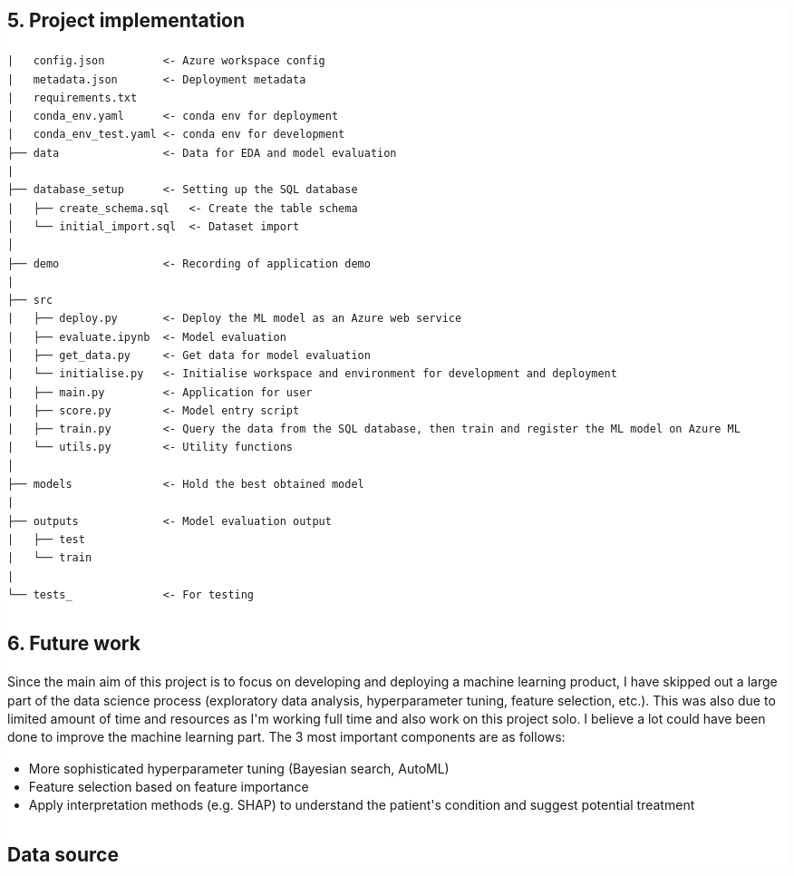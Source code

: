## 5. Project implementation

```
|   config.json         <- Azure workspace config
|   metadata.json       <- Deployment metadata
|   requirements.txt
|   conda_env.yaml      <- conda env for deployment
|   conda_env_test.yaml <- conda env for development
├── data                <- Data for EDA and model evaluation
|
├── database_setup      <- Setting up the SQL database
|   ├── create_schema.sql   <- Create the table schema
│   └── initial_import.sql  <- Dataset import
│
├── demo                <- Recording of application demo
|
├── src
|   ├── deploy.py       <- Deploy the ML model as an Azure web service
|   ├── evaluate.ipynb  <- Model evaluation
│   ├── get_data.py     <- Get data for model evaluation
|   └── initialise.py   <- Initialise workspace and environment for development and deployment
|   ├── main.py         <- Application for user
|   ├── score.py        <- Model entry script
|   ├── train.py        <- Query the data from the SQL database, then train and register the ML model on Azure ML
|   └── utils.py        <- Utility functions
│
├── models              <- Hold the best obtained model
|
├── outputs             <- Model evaluation output
|   ├── test
|   └── train
|
└── tests_              <- For testing
```

## 6. Future work

Since the main aim of this project is to focus on developing and deploying a machine learning product, I have skipped out a large part of the data science process (exploratory data analysis, hyperparameter tuning, feature selection, etc.). This was also due to limited amount of time and resources as I'm working full time and also work on this project solo. I believe a lot could have been done to improve the machine learning part. The 3 most important components are as follows:

- More sophisticated hyperparameter tuning (Bayesian search, AutoML)
- Feature selection based on feature importance
- Apply interpretation methods (e.g. SHAP) to understand the patient's condition and suggest potential treatment

## Data source

